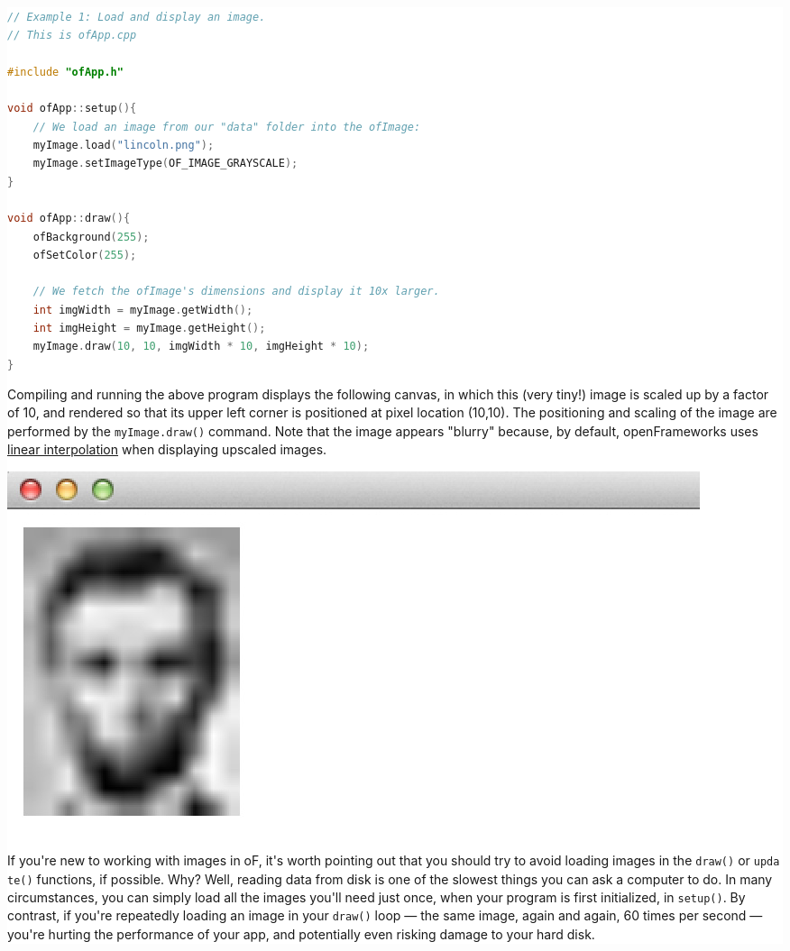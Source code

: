 ```cpp
// Example 1: Load and display an image.
// This is ofApp.cpp

#include "ofApp.h"

void ofApp::setup(){
	// We load an image from our "data" folder into the ofImage:
	myImage.load("lincoln.png");
	myImage.setImageType(OF_IMAGE_GRAYSCALE);
}

void ofApp::draw(){
	ofBackground(255);
	ofSetColor(255);

	// We fetch the ofImage's dimensions and display it 10x larger.  
	int imgWidth = myImage.getWidth();
	int imgHeight = myImage.getHeight();
	myImage.draw(10, 10, imgWidth * 10, imgHeight * 10);
}
```

Compiling and running the above program displays the following canvas, in which this (very tiny!) image is scaled up by a factor of 10, and rendered so that its upper left corner is positioned at pixel location (10,10). The positioning and scaling of the image are performed by the `myImage.draw()` command. Note that the image appears "blurry" because, by default, openFrameworks uses [linear interpolation](http://en.wikipedia.org/wiki/Linear_interpolation) when displaying upscaled images.

![The small Lincoln image, displayed large](images/lincoln-displayed.jpg)

If you're new to working with images in oF, it's worth pointing out that you should try to avoid loading images in the `draw()` or `update()` functions, if possible. Why? Well, reading data from disk is one of the slowest things you can ask a computer to do. In many circumstances, you can simply load all the images you'll need just once, when your program is first initialized, in `setup()`. By contrast, if you're repeatedly loading an image in your `draw()` loop — the same image, again and again, 60 times per second — you're hurting the performance of your app, and potentially even risking damage to your hard disk.  
